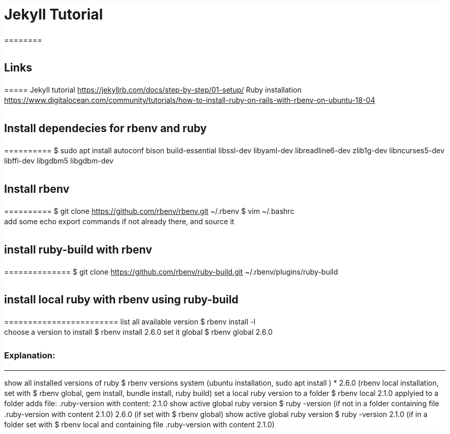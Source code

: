 # Jekyll Tutorial
========

## Links
=====
Jekyll tutorial
    https://jekyllrb.com/docs/step-by-step/01-setup/
Ruby installation 
    https://www.digitalocean.com/community/tutorials/how-to-install-ruby-on-rails-with-rbenv-on-ubuntu-18-04

## Install dependecies for rbenv and ruby
==========
    $ sudo apt install autoconf bison build-essential libssl-dev libyaml-dev libreadline6-dev zlib1g-dev libncurses5-dev libffi-dev libgdbm5 libgdbm-dev

## Install rbenv
==========
    $ git clone https://github.com/rbenv/rbenv.git ~/.rbenv
    $ vim ~/.bashrc   
add some echo export commands if not already there, and source it

## install ruby-build with rbenv
==============
    $ git clone https://github.com/rbenv/ruby-build.git ~/.rbenv/plugins/ruby-build

## install local ruby with rbenv using ruby-build
========================
list all available version 
    $ rbenv install -l      
choose a version to install
    $ rbenv install 2.6.0
set it global
    $ rbenv global 2.6.0
### Explanation:
------------------
show all installed versions of ruby
    $ rbenv versions
    system (ubuntu installation, sudo apt install )
    * 2.6.0 (rbenv local installation, set with $ rbenv global, gem install, bundle install, ruby build)
set a local ruby version to a folder
    $ rbenv local 2.1.0
    applyied to a folder adds file: .ruby-version with content: 2.1.0
show active global ruby version
    $ ruby -version (if not in a folder containing file .ruby-version with content 2.1.0)
    2.6.0 (if set with $ rbenv global)
show active global ruby version
    $ ruby -version
    2.1.0 (if in a folder set with $ rbenv local and containing file .ruby-version with content 2.1.0)
